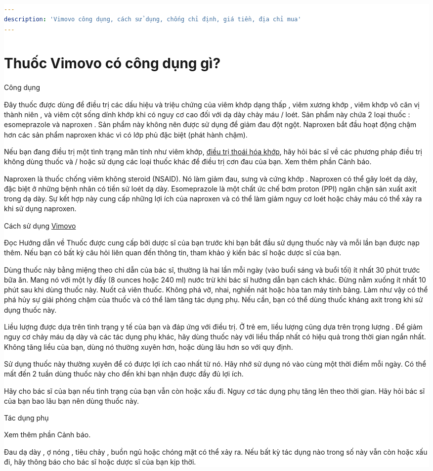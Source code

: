 ```yaml
---
description: 'Vimovo công dụng, cách sử dụng, chống chỉ định, giá tiền, địa chỉ mua'
---
```


# Thuốc Vimovo có công dụng gì?

Công dụng

Đây thuốc được dùng để điều trị các dấu hiệu và triệu chứng của viêm khớp dạng thấp , viêm xương khớp , viêm khớp vô căn vị thành niên , và viêm cột sống dính khớp khi có nguy cơ cao đối với dạ dày chảy máu / loét. Sản phẩm này chứa 2 loại thuốc : esomeprazole và naproxen . Sản phẩm này không nên được sử dụng để giảm đau đột ngột. Naproxen bắt đầu hoạt động chậm hơn các sản phẩm naproxen khác vì có lớp phủ đặc biệt \(phát hành chậm\).

Nếu bạn đang điều trị một tình trạng mãn tính như viêm khớp, [điều trị thoái hóa khớp](https://www.24h.com.vn/tin-tuc-suc-khoe/thoai-hoa-khop-nguyen-nhan-dau-hieu-va-cach-dieu-tri-de-benh-mot-di-khong-tro-lai-c683a992649.html), hãy hỏi bác sĩ về các phương pháp điều trị không dùng thuốc và / hoặc sử dụng các loại thuốc khác để điều trị cơn đau của bạn. Xem thêm phần Cảnh báo.

Naproxen là thuốc chống viêm không steroid \(NSAID\). Nó làm giảm đau, sưng và cứng khớp . Naproxen có thể gây loét dạ dày, đặc biệt ở những bệnh nhân có tiền sử loét dạ dày. Esomeprazole là một chất ức chế bơm proton \(PPI\) ngăn chặn sản xuất axit trong dạ dày. Sự kết hợp này cung cấp những lợi ích của naproxen và có thể làm giảm nguy cơ loét hoặc chảy máu có thể xảy ra khi sử dụng naproxen.

Cách sử dụng [Vimovo](https://thuocdantoc.vn/thuoc/vimovo)

Đọc Hướng dẫn về Thuốc được cung cấp bởi dược sĩ của bạn trước khi bạn bắt đầu sử dụng thuốc này và mỗi lần bạn được nạp thêm. Nếu bạn có bất kỳ câu hỏi liên quan đến thông tin, tham khảo ý kiến ​​bác sĩ hoặc dược sĩ của bạn.

Dùng thuốc này bằng miệng theo chỉ dẫn của bác sĩ, thường là hai lần mỗi ngày \(vào buổi sáng và buổi tối\) ít nhất 30 phút trước bữa ăn. Mang nó với một ly đầy \(8 ounces hoặc 240 ml\) nước trừ khi bác sĩ hướng dẫn bạn cách khác. Đừng nằm xuống ít nhất 10 phút sau khi dùng thuốc này. Nuốt cả viên thuốc. Không phá vỡ, nhai, nghiền nát hoặc hòa tan máy tính bảng. Làm như vậy có thể phá hủy sự giải phóng chậm của thuốc và có thể làm tăng tác dụng phụ. Nếu cần, bạn có thể dùng thuốc kháng axit trong khi sử dụng thuốc này.

Liều lượng được dựa trên tình trạng y tế của bạn và đáp ứng với điều trị. Ở trẻ em, liều lượng cũng dựa trên trọng lượng . Để giảm nguy cơ chảy máu dạ dày và các tác dụng phụ khác, hãy dùng thuốc này với liều thấp nhất có hiệu quả trong thời gian ngắn nhất. Không tăng liều của bạn, dùng nó thường xuyên hơn, hoặc dùng lâu hơn so với quy định.

Sử dụng thuốc này thường xuyên để có được lợi ích cao nhất từ ​​nó. Hãy nhớ sử dụng nó vào cùng một thời điểm mỗi ngày. Có thể mất đến 2 tuần dùng thuốc này cho đến khi bạn nhận được đầy đủ lợi ích.

Hãy cho bác sĩ của bạn nếu tình trạng của bạn vẫn còn hoặc xấu đi. Nguy cơ tác dụng phụ tăng lên theo thời gian. Hãy hỏi bác sĩ của bạn bao lâu bạn nên dùng thuốc này.

Tác dụng phụ

Xem thêm phần Cảnh báo.

Đau dạ dày , ợ nóng , tiêu chảy , buồn ngủ hoặc chóng mặt có thể xảy ra. Nếu bất kỳ tác dụng nào trong số này vẫn còn hoặc xấu đi, hãy thông báo cho bác sĩ hoặc dược sĩ của bạn kịp thời.
